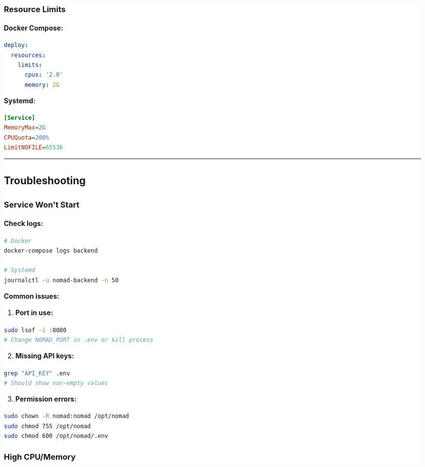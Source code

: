 ### Resource Limits

**Docker Compose:**
```yaml
deploy:
  resources:
    limits:
      cpus: '2.0'
      memory: 2G
```

**Systemd:**
```ini
[Service]
MemoryMax=2G
CPUQuota=200%
LimitNOFILE=65536
```

---

## Troubleshooting

### Service Won't Start

**Check logs:**
```bash
# Docker
docker-compose logs backend

# Systemd
journalctl -u nomad-backend -n 50
```

**Common issues:**

1. **Port in use:**
```bash
sudo lsof -i :8080
# Change NOMAD_PORT in .env or kill process
```

2. **Missing API keys:**
```bash
grep "API_KEY" .env
# Should show non-empty values
```

3. **Permission errors:**
```bash
sudo chown -R nomad:nomad /opt/nomad
sudo chmod 755 /opt/nomad
sudo chmod 600 /opt/nomad/.env
```

### High CPU/Memory
